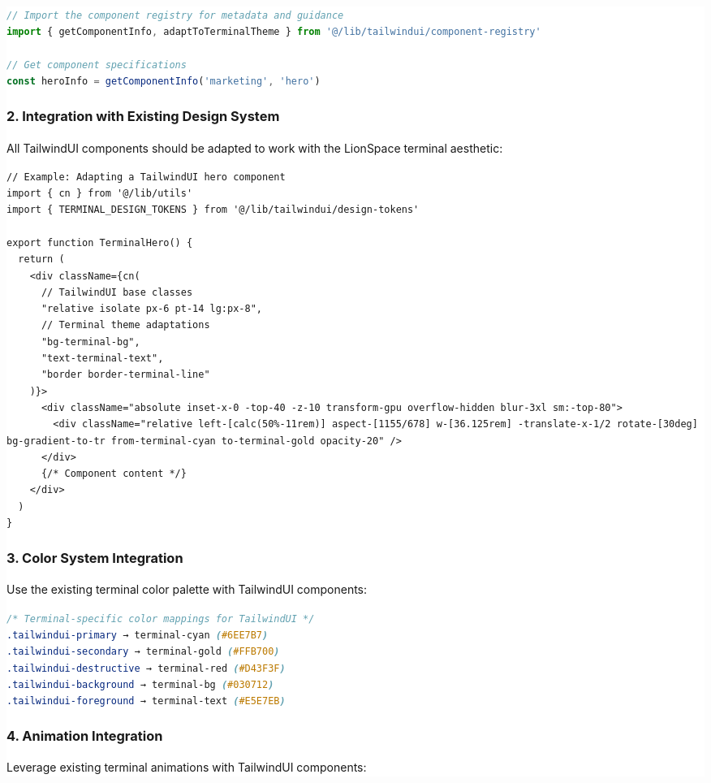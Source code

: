 ```typescript
// Import the component registry for metadata and guidance
import { getComponentInfo, adaptToTerminalTheme } from '@/lib/tailwindui/component-registry'

// Get component specifications
const heroInfo = getComponentInfo('marketing', 'hero')
```

### 2. Integration with Existing Design System

All TailwindUI components should be adapted to work with the LionSpace terminal aesthetic:

```tsx
// Example: Adapting a TailwindUI hero component
import { cn } from '@/lib/utils'
import { TERMINAL_DESIGN_TOKENS } from '@/lib/tailwindui/design-tokens'

export function TerminalHero() {
  return (
    <div className={cn(
      // TailwindUI base classes
      "relative isolate px-6 pt-14 lg:px-8",
      // Terminal theme adaptations
      "bg-terminal-bg",
      "text-terminal-text",
      "border border-terminal-line"
    )}>
      <div className="absolute inset-x-0 -top-40 -z-10 transform-gpu overflow-hidden blur-3xl sm:-top-80">
        <div className="relative left-[calc(50%-11rem)] aspect-[1155/678] w-[36.125rem] -translate-x-1/2 rotate-[30deg] bg-gradient-to-tr from-terminal-cyan to-terminal-gold opacity-20" />
      </div>
      {/* Component content */}
    </div>
  )
}
```

### 3. Color System Integration

Use the existing terminal color palette with TailwindUI components:

```css
/* Terminal-specific color mappings for TailwindUI */
.tailwindui-primary → terminal-cyan (#6EE7B7)
.tailwindui-secondary → terminal-gold (#FFB700)
.tailwindui-destructive → terminal-red (#D43F3F)
.tailwindui-background → terminal-bg (#030712)
.tailwindui-foreground → terminal-text (#E5E7EB)
```

### 4. Animation Integration

Leverage existing terminal animations with TailwindUI components:
